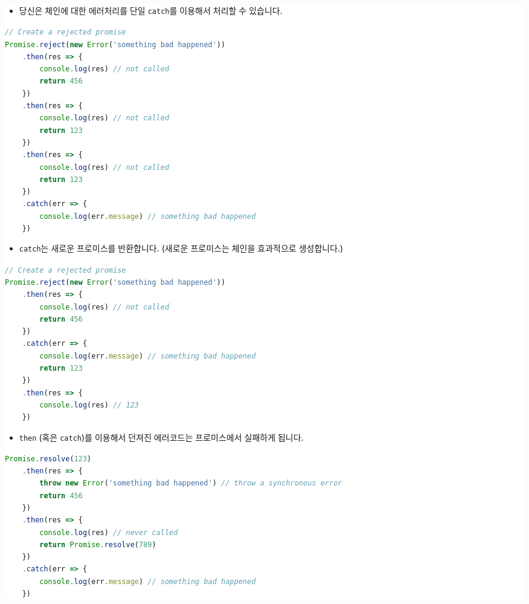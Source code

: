 -   당신은 체인에 대한 에러처리를 단일 `catch`를 이용해서 처리할 수 있습니다.

```ts
// Create a rejected promise
Promise.reject(new Error('something bad happened'))
    .then(res => {
        console.log(res) // not called
        return 456
    })
    .then(res => {
        console.log(res) // not called
        return 123
    })
    .then(res => {
        console.log(res) // not called
        return 123
    })
    .catch(err => {
        console.log(err.message) // something bad happened
    })
```

-   `catch`는 새로운 프로미스를 반환합니다. (새로운 프로미스는 체인을 효과적으로 생성합니다.)

```ts
// Create a rejected promise
Promise.reject(new Error('something bad happened'))
    .then(res => {
        console.log(res) // not called
        return 456
    })
    .catch(err => {
        console.log(err.message) // something bad happened
        return 123
    })
    .then(res => {
        console.log(res) // 123
    })
```

-   `then` (혹은 `catch`)를 이용해서 던져진 에러코드는 프로미스에서 실패하게 됩니다.

```ts
Promise.resolve(123)
    .then(res => {
        throw new Error('something bad happened') // throw a synchronous error
        return 456
    })
    .then(res => {
        console.log(res) // never called
        return Promise.resolve(789)
    })
    .catch(err => {
        console.log(err.message) // something bad happened
    })
```
